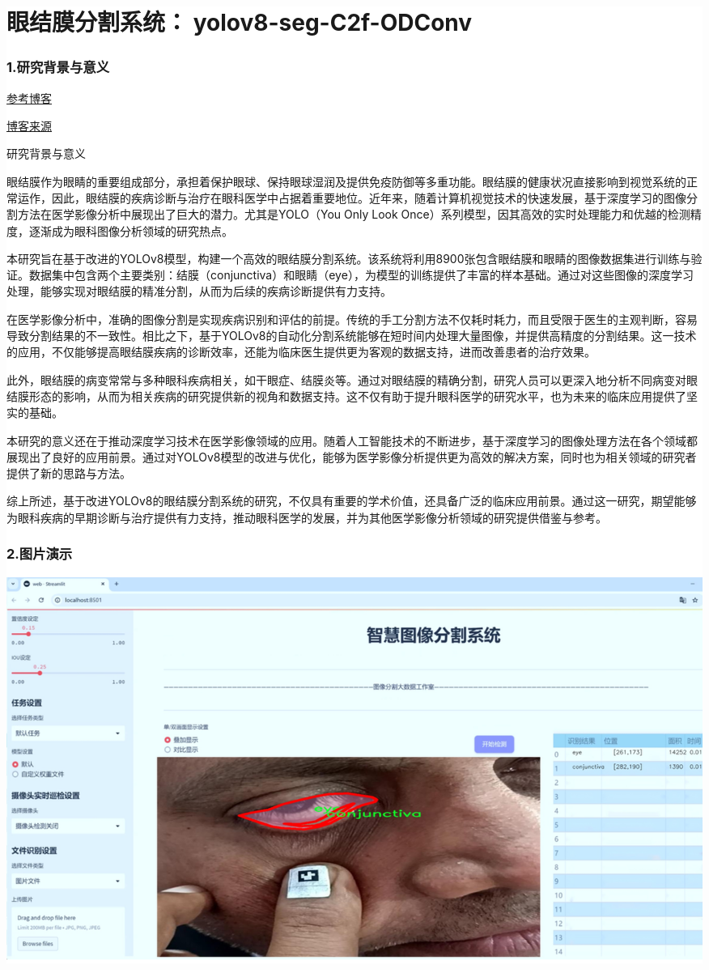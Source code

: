 # 眼结膜分割系统： yolov8-seg-C2f-ODConv

### 1.研究背景与意义

[参考博客](https://gitee.com/YOLOv8_YOLOv11_Segmentation_Studio/projects)

[博客来源](https://kdocs.cn/l/cszuIiCKVNis)

研究背景与意义

眼结膜作为眼睛的重要组成部分，承担着保护眼球、保持眼球湿润及提供免疫防御等多重功能。眼结膜的健康状况直接影响到视觉系统的正常运作，因此，眼结膜的疾病诊断与治疗在眼科医学中占据着重要地位。近年来，随着计算机视觉技术的快速发展，基于深度学习的图像分割方法在医学影像分析中展现出了巨大的潜力。尤其是YOLO（You Only Look Once）系列模型，因其高效的实时处理能力和优越的检测精度，逐渐成为眼科图像分析领域的研究热点。

本研究旨在基于改进的YOLOv8模型，构建一个高效的眼结膜分割系统。该系统将利用8900张包含眼结膜和眼睛的图像数据集进行训练与验证。数据集中包含两个主要类别：结膜（conjunctiva）和眼睛（eye），为模型的训练提供了丰富的样本基础。通过对这些图像的深度学习处理，能够实现对眼结膜的精准分割，从而为后续的疾病诊断提供有力支持。

在医学影像分析中，准确的图像分割是实现疾病识别和评估的前提。传统的手工分割方法不仅耗时耗力，而且受限于医生的主观判断，容易导致分割结果的不一致性。相比之下，基于YOLOv8的自动化分割系统能够在短时间内处理大量图像，并提供高精度的分割结果。这一技术的应用，不仅能够提高眼结膜疾病的诊断效率，还能为临床医生提供更为客观的数据支持，进而改善患者的治疗效果。

此外，眼结膜的病变常常与多种眼科疾病相关，如干眼症、结膜炎等。通过对眼结膜的精确分割，研究人员可以更深入地分析不同病变对眼结膜形态的影响，从而为相关疾病的研究提供新的视角和数据支持。这不仅有助于提升眼科医学的研究水平，也为未来的临床应用提供了坚实的基础。

本研究的意义还在于推动深度学习技术在医学影像领域的应用。随着人工智能技术的不断进步，基于深度学习的图像处理方法在各个领域都展现出了良好的应用前景。通过对YOLOv8模型的改进与优化，能够为医学影像分析提供更为高效的解决方案，同时也为相关领域的研究者提供了新的思路与方法。

综上所述，基于改进YOLOv8的眼结膜分割系统的研究，不仅具有重要的学术价值，还具备广泛的临床应用前景。通过这一研究，期望能够为眼科疾病的早期诊断与治疗提供有力支持，推动眼科医学的发展，并为其他医学影像分析领域的研究提供借鉴与参考。

### 2.图片演示

![1.png](1.png)
